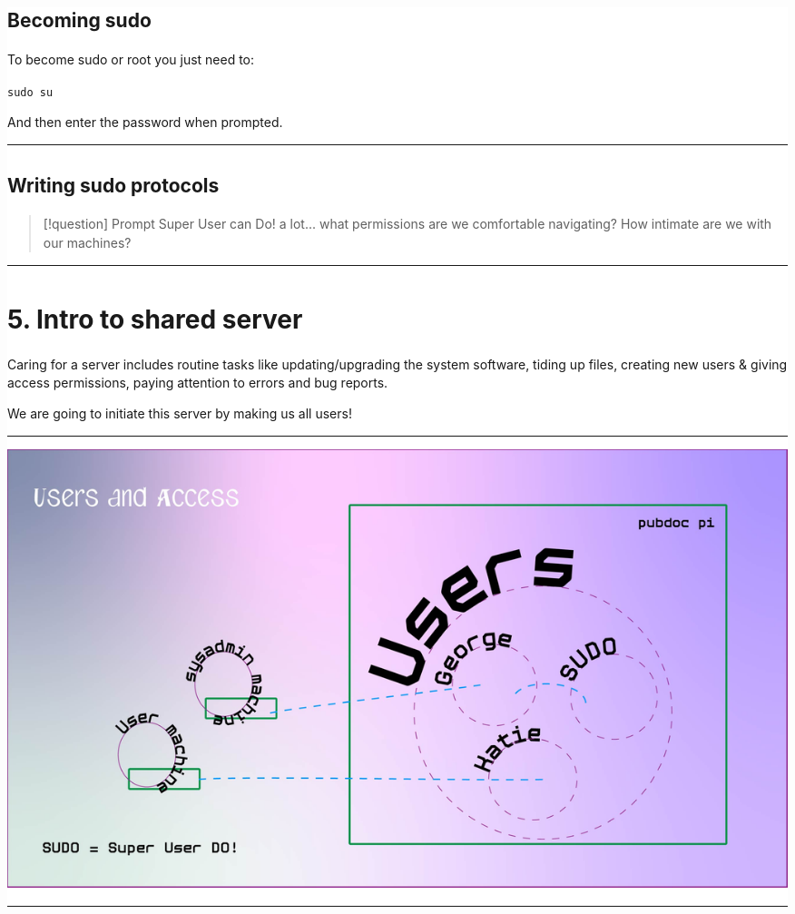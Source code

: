 ## Becoming sudo

To become sudo or root you just need to:
``` shell
sudo su
```

And then enter the password when prompted.

---
## Writing sudo protocols

> [!question] Prompt
> Super User can Do! a lot... what permissions are we comfortable navigating?
> How intimate are we with our machines?

---
# 5. Intro to shared server

Caring for a server includes routine tasks like updating/upgrading the system software, tiding up files, creating new users & giving access permissions, paying attention to errors and bug reports.

We are going to initiate this server by making us all users!

---

![](media/Usersdiagram.jpg)

---